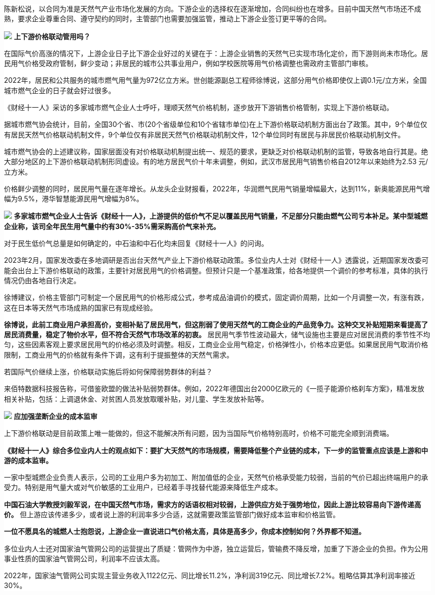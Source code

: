 陈新松说，以合同为准是天然气产业市场化发展的方向。下游企业的选择权在逐渐增加，合同纠纷也在增多。目前中国天然气市场还不成熟，要求企业尊重合同、遵守契约的同时，主管部门也需要加强监管，推动上下游企业签订更平等的合同。

![](https://inews.gtimg.com/news_bt/O377C1wz15SfKM3P07gksKtfFAhdZEbc4LH-k__on9Q4oAA/1000)
**上下游价格联动管用吗？**

在国际气价高涨的情况下，上游企业日子比下游企业好过的关键在于：上游企业销售的天然气已实现市场化定价，而下游则尚未市场化。居民用气价格受政府管制，鲜少变动；非居民的城市公共事业用户，例如学校医院等用气价格调整也需政府主管部门审核。

2022年，居民和公共服务的城市燃气用气量为972亿立方米。世创能源副总工程师徐博说，这部分用气价格即使仅上调0.1元/立方米，全国城市燃气企业的日子就会好过很多。

《财经十一人》采访的多家城市燃气企业人士呼吁，理顺天然气价格机制，逐步放开下游销售价格管制，实现上下游价格联动。

据城市燃气协会统计，目前，全国30个省、市(20个省级单位和10个省辖市单位)在上下游价格联动机制方面出台了政策。其中，9个单位仅有居民天然气价格联动机制文件，9个单位仅有非居民天然气价格联动机制文件，12个单位同时有居民与非居民价格联动机制文件。

城市燃气协会的上述建议称，国家层面没有对价格联动机制提出统一、规范的要求，更缺乏对价格联动机制的监管，导致各地自行其是。绝大部分地区的上下游价格联动机制形同虚设。有的地方居民气价十年未调整，例如，武汉市居民用气销售价格自2012年以来始终为2.53
元/立方米。

价格鲜少调整的同时，居民用气量在逐年增长。从龙头企业财报看，2022年，华润燃气民用气销量增幅最大，达到11%，新奥能源民用气增幅为9.5%，港华智慧能源民用气增幅为8%。

![](https://inews.gtimg.com/news_bt/OAk829o8AFxfff_kJtdCvTaBX3UzAbr4nZb2peAOr_Lc4AA/1000)
**多家城市燃气企业人士告诉《财经十一人》，上游提供的低价气不足以覆盖民用气销量，不足部分只能由燃气公司亏本补足。某中型城燃企业称，该司全年民生用气量中约有30%-35%需采购高价气来补充。**

对于民生低价气总量是如何确定的，中石油和中石化均未回复《财经十一人》的问询。

2023年2月，国家发改委在多地调研是否出台天然气产业上下游价格联动政策。多位业内人士对《财经十一人》透露说，近期国家发改委可能会出台上下游价格联动的政策，主要针对居民用气的价格调整。但预计只是一个基准政策，给各地提供一个调价的参考标准，具体的执行情况仍由各地自行决定。

徐博建议，价格主管部门可制定一个居民用气的价格形成公式，参考成品油调价的模式，固定调价周期，比如一个月调整一次，有涨有跌，这在日本等天然气市场成熟的国家已有现成经验。

**徐博说，此前工商业用户承担高价，变相补贴了居民用气，但这削弱了使用天然气的工商企业的产品竞争力。这种交叉补贴短期来看提高了居民消费量，稳定了物价水平，但不符合天然气市场改革的初衷。**
居民用气季节性波动最大，储气设施也主要是应对居民消费的季节性不均匀，这些因素客观上要求居民用气的价格必须及时调整。相反，工商业企业用气稳定，价格弹性小，价格本应更低。如果居民用气取消价格限制，工商业用气的价格就有条件下调，这有利于提振整体的天然气需求。

若国际气价继续上涨，价格联动实施后将如何保障弱势群体的利益？

来佰特数据科技报告称，可借鉴欧盟的做法补贴弱势群体。例如，2022年德国出台2000亿欧元的《一揽子能源价格刹车方案》，精准发放相关补贴，包括：上调退休金、对贫困人员发放取暖补贴，对儿童、学生发放补贴等。

![](https://inews.gtimg.com/news_bt/ONxI35ZOMtzgNcU9cYwdxkt4oLvmx_oZDFIJVEmINPGRAAA/1000)
**应加强垄断企业的成本监审**

上下游价格联动是目前政策上唯一能做的，但这不能解决所有问题，因为当国际气价格特别高时，价格不可能完全顺到消费端。

**《财经十一人》综合多位业内人士的观点如下：要扩大天然气的市场规模，需要降低整个产业链的成本，下一步的监管重点应该是上游和中游的成本监审。**

一家中型城燃企业负责人表示，公司的工业用户多为初加工、附加值低的企业，天然气价格承受能力较弱，当前的气价已超出终端用户的承受力。特别是用气量大或对气价敏感的工业用户，已经着手寻找替代能源来降低生产成本。

**中国石油大学教授刘毅军说，在中国天然气市场，需求方的话语权相对较弱，上游供应方处于强势地位，因此上游比较容易向下游传递高价。**
但上游应该传递多少，或者说上游的利润率多少合适，这就需要政策监管部门做好成本监审和价格监管。

**一位不愿具名的城燃人士抱怨说，上游企业一直说进口气价格太高，具体是高多少，你成本控制如何？外界都不知道。**

多位业内人士还对国家油气管网公司的运营提出了质疑：管网作为中游，独立运营后，管输费不降反增，加重了下游企业的负担。作为公用事业性质的国家油气管网公司，利润率不应该太高。

2022年，国家油气管网公司实现主营业务收入1122亿元、同比增长11.2%，净利润319亿元、同比增长7.2%。粗略估算其净利润率接近30%。
